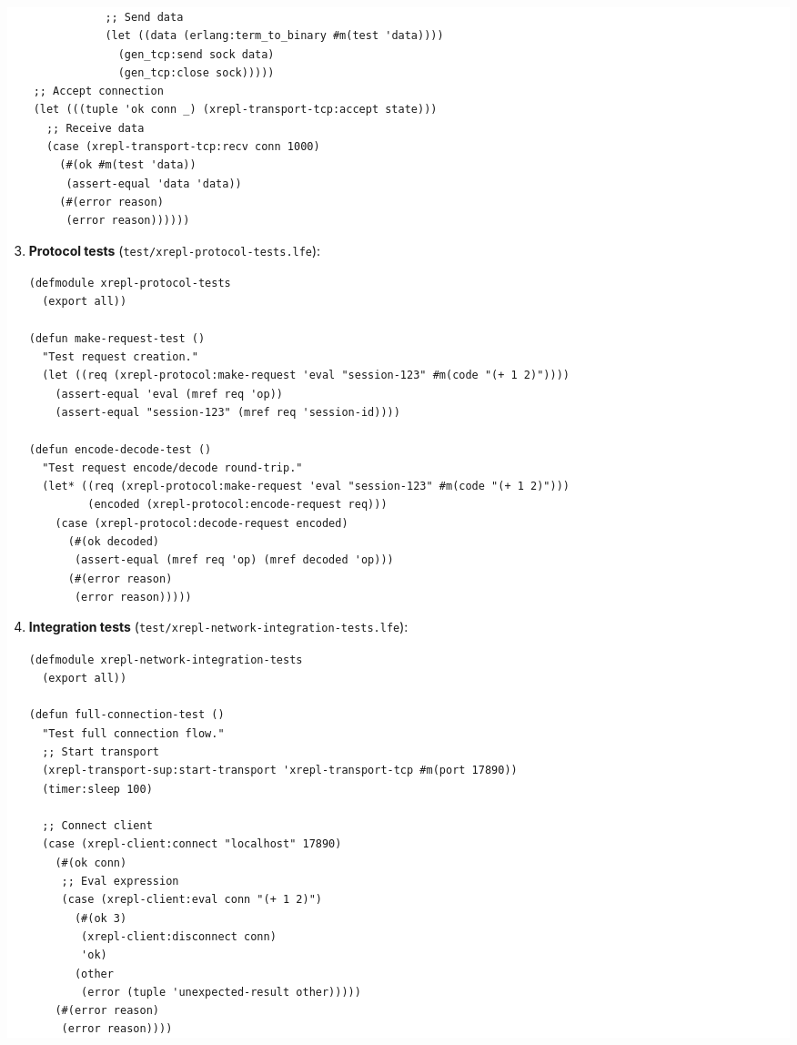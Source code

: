   ```lfe
                  ;; Send data
                  (let ((data (erlang:term_to_binary #m(test 'data))))
                    (gen_tcp:send sock data)
                    (gen_tcp:close sock)))))
       ;; Accept connection
       (let (((tuple 'ok conn _) (xrepl-transport-tcp:accept state)))
         ;; Receive data
         (case (xrepl-transport-tcp:recv conn 1000)
           (#(ok #m(test 'data))
            (assert-equal 'data 'data))
           (#(error reason)
            (error reason))))))
   ```

3. **Protocol tests** (`test/xrepl-protocol-tests.lfe`):
   ```lfe
   (defmodule xrepl-protocol-tests
     (export all))
   
   (defun make-request-test ()
     "Test request creation."
     (let ((req (xrepl-protocol:make-request 'eval "session-123" #m(code "(+ 1 2)"))))
       (assert-equal 'eval (mref req 'op))
       (assert-equal "session-123" (mref req 'session-id))))
   
   (defun encode-decode-test ()
     "Test request encode/decode round-trip."
     (let* ((req (xrepl-protocol:make-request 'eval "session-123" #m(code "(+ 1 2)")))
            (encoded (xrepl-protocol:encode-request req)))
       (case (xrepl-protocol:decode-request encoded)
         (#(ok decoded)
          (assert-equal (mref req 'op) (mref decoded 'op)))
         (#(error reason)
          (error reason)))))
   ```

4. **Integration tests** (`test/xrepl-network-integration-tests.lfe`):
   ```lfe
   (defmodule xrepl-network-integration-tests
     (export all))
   
   (defun full-connection-test ()
     "Test full connection flow."
     ;; Start transport
     (xrepl-transport-sup:start-transport 'xrepl-transport-tcp #m(port 17890))
     (timer:sleep 100)
     
     ;; Connect client
     (case (xrepl-client:connect "localhost" 17890)
       (#(ok conn)
        ;; Eval expression
        (case (xrepl-client:eval conn "(+ 1 2)")
          (#(ok 3)
           (xrepl-client:disconnect conn)
           'ok)
          (other
           (error (tuple 'unexpected-result other)))))
       (#(error reason)
        (error reason))))
   ```

